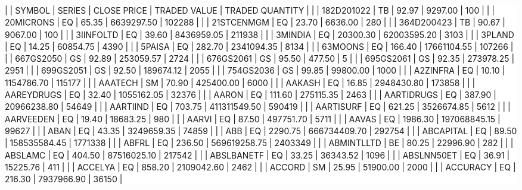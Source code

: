 |  | SYMBOL | SERIES | CLOSE PRICE | TRADED VALUE | TRADED QUANTITY |
|  | 182D201022 | TB | 92.97 | 9297.00 | 100 |
|  | 20MICRONS | EQ | 65.35 | 6639297.50 | 102288 |
|  | 21STCENMGM | EQ | 23.70 | 6636.00 | 280 |
|  | 364D200423 | TB | 90.67 | 9067.00 | 100 |
|  | 3IINFOLTD | EQ | 39.60 | 8436959.05 | 211938 |
|  | 3MINDIA | EQ | 20300.30 | 62003595.20 | 3103 |
|  | 3PLAND | EQ | 14.25 | 60854.75 | 4390 |
|  | 5PAISA | EQ | 282.70 | 2341094.35 | 8134 |
|  | 63MOONS | EQ | 166.40 | 17661104.55 | 107266 |
|  | 667GS2050 | GS | 92.89 | 253059.57 | 2724 |
|  | 676GS2061 | GS | 95.50 | 477.50 | 5 |
|  | 695GS2061 | GS | 92.35 | 273978.25 | 2951 |
|  | 699GS2051 | GS | 92.50 | 189674.12 | 2055 |
|  | 754GS2036 | GS | 99.85 | 99800.00 | 1000 |
|  | A2ZINFRA | EQ | 10.10 | 1154786.70 | 115177 |
|  | AAATECH | SM | 70.90 | 425400.00 | 6000 |
|  | AAKASH | EQ | 16.85 | 2948430.80 | 173858 |
|  | AAREYDRUGS | EQ | 32.40 | 1055162.05 | 32376 |
|  | AARON | EQ | 111.60 | 275115.35 | 2463 |
|  | AARTIDRUGS | EQ | 387.90 | 20966238.80 | 54649 |
|  | AARTIIND | EQ | 703.75 | 411311549.50 | 590419 |
|  | AARTISURF | EQ | 621.25 | 3526674.85 | 5612 |
|  | AARVEEDEN | EQ | 19.40 | 18683.25 | 980 |
|  | AARVI | EQ | 87.50 | 497751.70 | 5711 |
|  | AAVAS | EQ | 1986.30 | 197068845.15 | 99627 |
|  | ABAN | EQ | 43.35 | 3249659.35 | 74859 |
|  | ABB | EQ | 2290.75 | 666734409.70 | 292754 |
|  | ABCAPITAL | EQ | 89.50 | 158535584.45 | 1771338 |
|  | ABFRL | EQ | 236.50 | 569619258.75 | 2403349 |
|  | ABMINTLLTD | BE | 80.25 | 22996.90 | 282 |
|  | ABSLAMC | EQ | 404.50 | 87516025.10 | 217542 |
|  | ABSLBANETF | EQ | 33.25 | 36343.52 | 1096 |
|  | ABSLNN50ET | EQ | 36.91 | 15225.76 | 411 |
|  | ACCELYA | EQ | 858.20 | 2109042.60 | 2462 |
|  | ACCORD | SM | 25.95 | 51900.00 | 2000 |
|  | ACCURACY | EQ | 216.30 | 7937966.90 | 36150 |